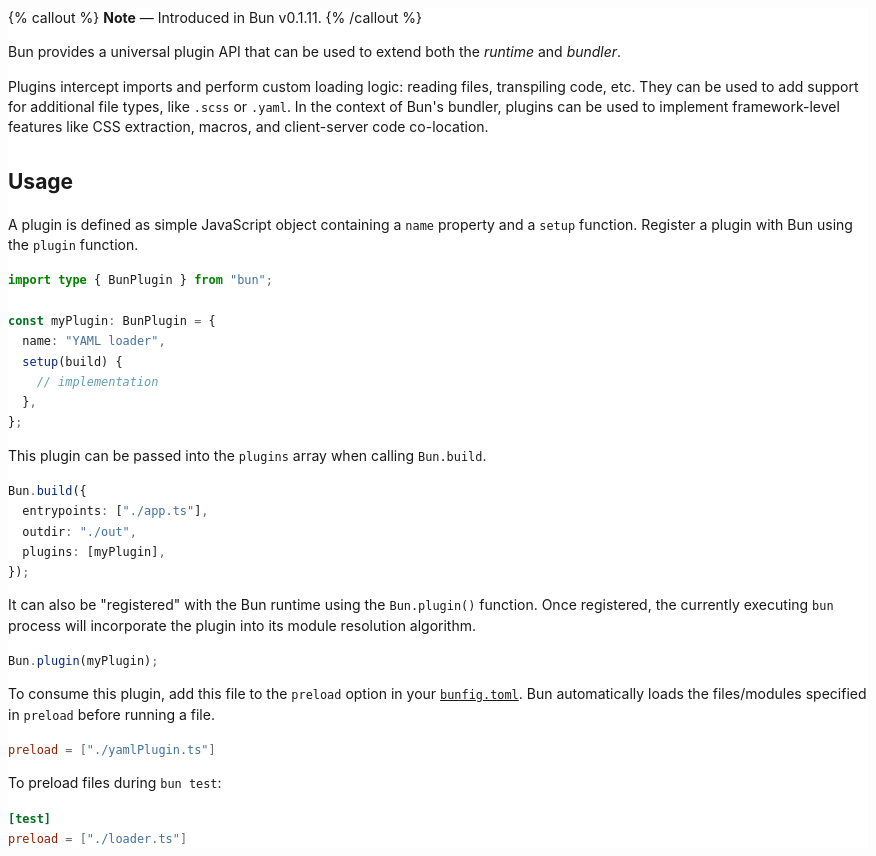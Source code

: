 {% callout %}
**Note** — Introduced in Bun v0.1.11.
{% /callout %}

Bun provides a universal plugin API that can be used to extend both the _runtime_ and _bundler_.

Plugins intercept imports and perform custom loading logic: reading files, transpiling code, etc. They can be used to add support for additional file types, like `.scss` or `.yaml`. In the context of Bun's bundler, plugins can be used to implement framework-level features like CSS extraction, macros, and client-server code co-location.

## Usage

A plugin is defined as simple JavaScript object containing a `name` property and a `setup` function. Register a plugin with Bun using the `plugin` function.

```tsx#yamlPlugin.ts
import type { BunPlugin } from "bun";

const myPlugin: BunPlugin = {
  name: "YAML loader",
  setup(build) {
    // implementation
  },
};
```

This plugin can be passed into the `plugins` array when calling `Bun.build`.

```ts
Bun.build({
  entrypoints: ["./app.ts"],
  outdir: "./out",
  plugins: [myPlugin],
});
```

It can also be "registered" with the Bun runtime using the `Bun.plugin()` function. Once registered, the currently executing `bun` process will incorporate the plugin into its module resolution algorithm.

```ts
Bun.plugin(myPlugin);
```

To consume this plugin, add this file to the `preload` option in your [`bunfig.toml`](/docs/runtime/configuration). Bun automatically loads the files/modules specified in `preload` before running a file.

```toml
preload = ["./yamlPlugin.ts"]
```

To preload files during `bun test`:

```toml
[test]
preload = ["./loader.ts"]
```
